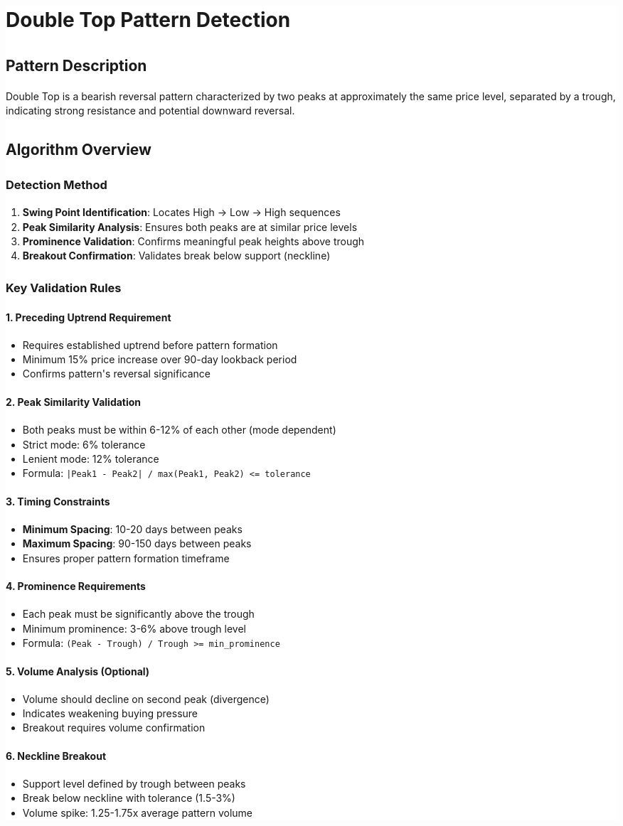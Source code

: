 # Double Top Pattern Detection

## Pattern Description

Double Top is a bearish reversal pattern characterized by two peaks at approximately the same price level, separated by a trough, indicating strong resistance and potential downward reversal.

## Algorithm Overview

### Detection Method

1. **Swing Point Identification**: Locates High → Low → High sequences
2. **Peak Similarity Analysis**: Ensures both peaks are at similar price levels
3. **Prominence Validation**: Confirms meaningful peak heights above trough
4. **Breakout Confirmation**: Validates break below support (neckline)

### Key Validation Rules

#### 1. Preceding Uptrend Requirement

- Requires established uptrend before pattern formation
- Minimum 15% price increase over 90-day lookback period
- Confirms pattern's reversal significance

#### 2. Peak Similarity Validation

- Both peaks must be within 6-12% of each other (mode dependent)
- Strict mode: 6% tolerance
- Lenient mode: 12% tolerance
- Formula: `|Peak1 - Peak2| / max(Peak1, Peak2) <= tolerance`

#### 3. Timing Constraints

- **Minimum Spacing**: 10-20 days between peaks
- **Maximum Spacing**: 90-150 days between peaks
- Ensures proper pattern formation timeframe

#### 4. Prominence Requirements

- Each peak must be significantly above the trough
- Minimum prominence: 3-6% above trough level
- Formula: `(Peak - Trough) / Trough >= min_prominence`

#### 5. Volume Analysis (Optional)

- Volume should decline on second peak (divergence)
- Indicates weakening buying pressure
- Breakout requires volume confirmation

#### 6. Neckline Breakout

- Support level defined by trough between peaks
- Break below neckline with tolerance (1.5-3%)
- Volume spike: 1.25-1.75x average pattern volume

